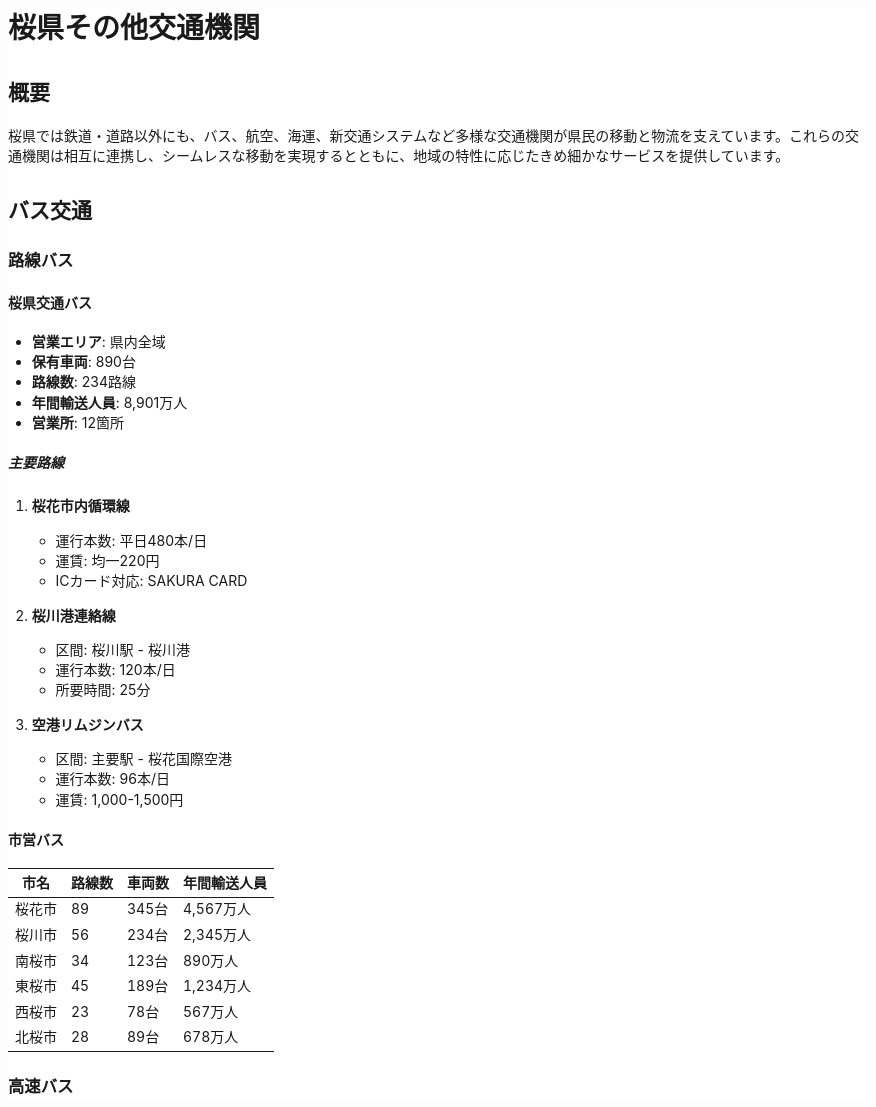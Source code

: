 # 桜県その他交通機関

## 概要
桜県では鉄道・道路以外にも、バス、航空、海運、新交通システムなど多様な交通機関が県民の移動と物流を支えています。これらの交通機関は相互に連携し、シームレスな移動を実現するとともに、地域の特性に応じたきめ細かなサービスを提供しています。

## バス交通

### 路線バス

#### 桜県交通バス
- **営業エリア**: 県内全域
- **保有車両**: 890台
- **路線数**: 234路線
- **年間輸送人員**: 8,901万人
- **営業所**: 12箇所

##### 主要路線
1. **桜花市内循環線**
   - 運行本数: 平日480本/日
   - 運賃: 均一220円
   - ICカード対応: SAKURA CARD

2. **桜川港連絡線**
   - 区間: 桜川駅 - 桜川港
   - 運行本数: 120本/日
   - 所要時間: 25分

3. **空港リムジンバス**
   - 区間: 主要駅 - 桜花国際空港
   - 運行本数: 96本/日
   - 運賃: 1,000-1,500円

#### 市営バス
| 市名 | 路線数 | 車両数 | 年間輸送人員 |
|------|--------|--------|--------------|
| 桜花市 | 89 | 345台 | 4,567万人 |
| 桜川市 | 56 | 234台 | 2,345万人 |
| 南桜市 | 34 | 123台 | 890万人 |
| 東桜市 | 45 | 189台 | 1,234万人 |
| 西桜市 | 23 | 78台 | 567万人 |
| 北桜市 | 28 | 89台 | 678万人 |

### 高速バス
